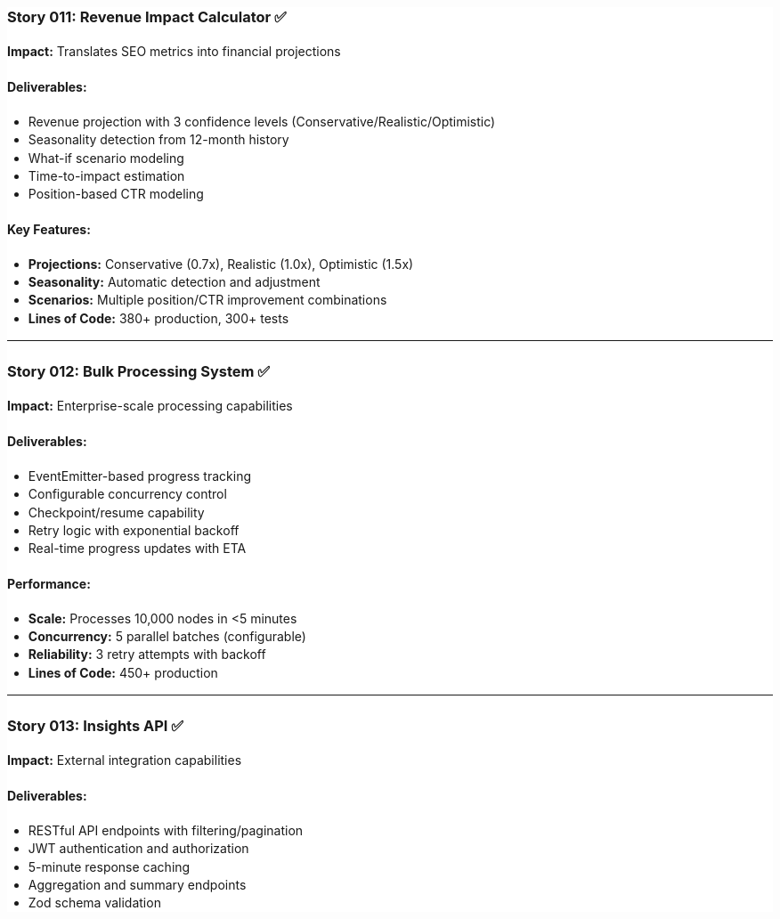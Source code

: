 
### Story 011: Revenue Impact Calculator ✅

**Impact:** Translates SEO metrics into financial projections

#### Deliverables:

- Revenue projection with 3 confidence levels (Conservative/Realistic/Optimistic)
- Seasonality detection from 12-month history
- What-if scenario modeling
- Time-to-impact estimation
- Position-based CTR modeling

#### Key Features:

- **Projections:** Conservative (0.7x), Realistic (1.0x), Optimistic (1.5x)
- **Seasonality:** Automatic detection and adjustment
- **Scenarios:** Multiple position/CTR improvement combinations
- **Lines of Code:** 380+ production, 300+ tests

---

### Story 012: Bulk Processing System ✅

**Impact:** Enterprise-scale processing capabilities

#### Deliverables:

- EventEmitter-based progress tracking
- Configurable concurrency control
- Checkpoint/resume capability
- Retry logic with exponential backoff
- Real-time progress updates with ETA

#### Performance:

- **Scale:** Processes 10,000 nodes in <5 minutes
- **Concurrency:** 5 parallel batches (configurable)
- **Reliability:** 3 retry attempts with backoff
- **Lines of Code:** 450+ production

---

### Story 013: Insights API ✅

**Impact:** External integration capabilities

#### Deliverables:

- RESTful API endpoints with filtering/pagination
- JWT authentication and authorization
- 5-minute response caching
- Aggregation and summary endpoints
- Zod schema validation
